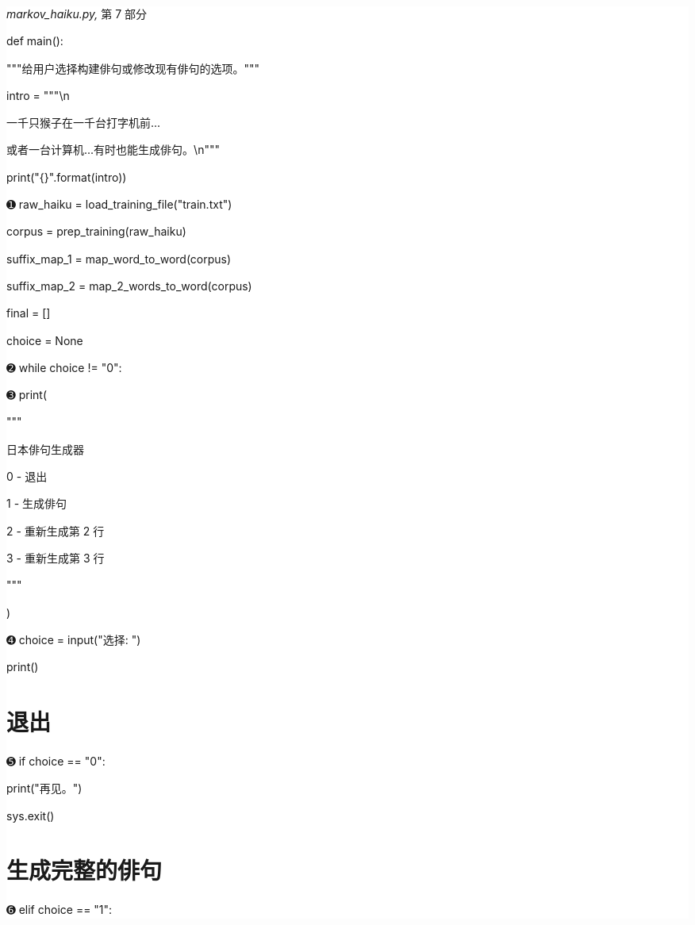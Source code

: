 *markov_haiku.py,* 第 7 部分

def main():

"""给用户选择构建俳句或修改现有俳句的选项。"""

intro = """\n

一千只猴子在一千台打字机前...

或者一台计算机...有时也能生成俳句。\n"""

print("{}".format(intro))

➊ raw_haiku = load_training_file("train.txt")

corpus = prep_training(raw_haiku)

suffix_map_1 = map_word_to_word(corpus)

suffix_map_2 = map_2_words_to_word(corpus)

final = []

choice = None

➋ while choice != "0":

➌ print(

"""

日本俳句生成器

0 - 退出

1 - 生成俳句

2 - 重新生成第 2 行

3 - 重新生成第 3 行

"""

)

➍ choice = input("选择: ")

print()

# 退出

➎ if choice == "0":

print("再见。")

sys.exit()

# 生成完整的俳句

➏ elif choice == "1":
